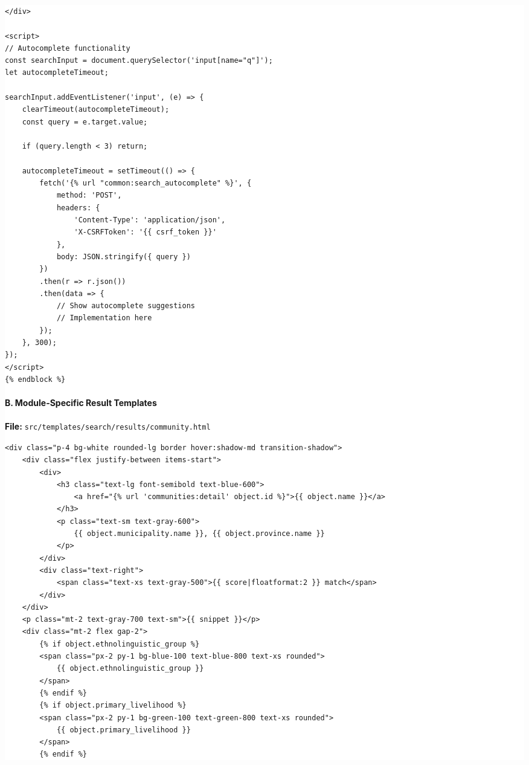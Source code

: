 ```django
</div>

<script>
// Autocomplete functionality
const searchInput = document.querySelector('input[name="q"]');
let autocompleteTimeout;

searchInput.addEventListener('input', (e) => {
    clearTimeout(autocompleteTimeout);
    const query = e.target.value;

    if (query.length < 3) return;

    autocompleteTimeout = setTimeout(() => {
        fetch('{% url "common:search_autocomplete" %}', {
            method: 'POST',
            headers: {
                'Content-Type': 'application/json',
                'X-CSRFToken': '{{ csrf_token }}'
            },
            body: JSON.stringify({ query })
        })
        .then(r => r.json())
        .then(data => {
            // Show autocomplete suggestions
            // Implementation here
        });
    }, 300);
});
</script>
{% endblock %}
```

#### B. Module-Specific Result Templates

**File:** `src/templates/search/results/community.html`

```django
<div class="p-4 bg-white rounded-lg border hover:shadow-md transition-shadow">
    <div class="flex justify-between items-start">
        <div>
            <h3 class="text-lg font-semibold text-blue-600">
                <a href="{% url 'communities:detail' object.id %}">{{ object.name }}</a>
            </h3>
            <p class="text-sm text-gray-600">
                {{ object.municipality.name }}, {{ object.province.name }}
            </p>
        </div>
        <div class="text-right">
            <span class="text-xs text-gray-500">{{ score|floatformat:2 }} match</span>
        </div>
    </div>
    <p class="mt-2 text-gray-700 text-sm">{{ snippet }}</p>
    <div class="mt-2 flex gap-2">
        {% if object.ethnolinguistic_group %}
        <span class="px-2 py-1 bg-blue-100 text-blue-800 text-xs rounded">
            {{ object.ethnolinguistic_group }}
        </span>
        {% endif %}
        {% if object.primary_livelihood %}
        <span class="px-2 py-1 bg-green-100 text-green-800 text-xs rounded">
            {{ object.primary_livelihood }}
        </span>
        {% endif %}
```